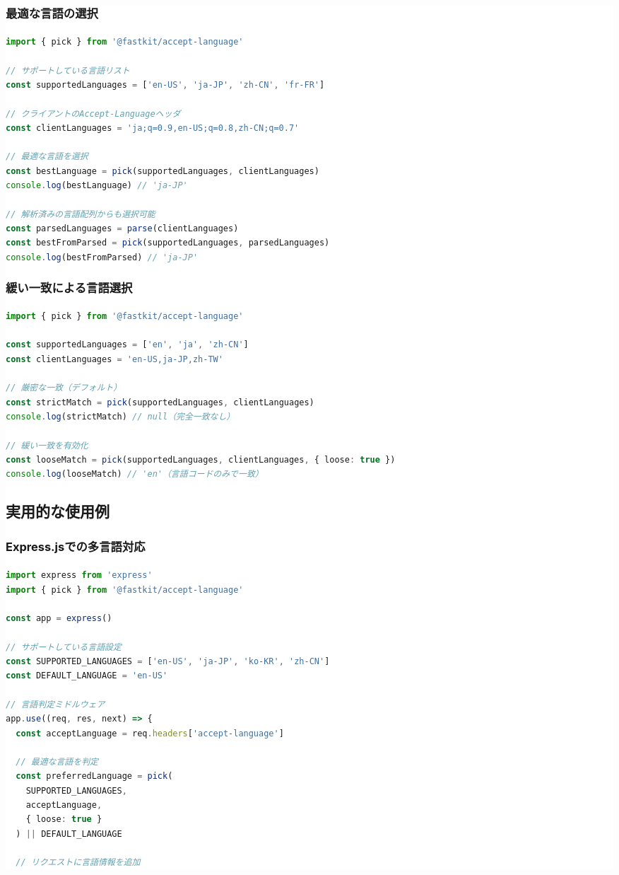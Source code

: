 ### 最適な言語の選択

```typescript
import { pick } from '@fastkit/accept-language'

// サポートしている言語リスト
const supportedLanguages = ['en-US', 'ja-JP', 'zh-CN', 'fr-FR']

// クライアントのAccept-Languageヘッダ
const clientLanguages = 'ja;q=0.9,en-US;q=0.8,zh-CN;q=0.7'

// 最適な言語を選択
const bestLanguage = pick(supportedLanguages, clientLanguages)
console.log(bestLanguage) // 'ja-JP'

// 解析済みの言語配列からも選択可能
const parsedLanguages = parse(clientLanguages)
const bestFromParsed = pick(supportedLanguages, parsedLanguages)
console.log(bestFromParsed) // 'ja-JP'
```

### 緩い一致による言語選択

```typescript
import { pick } from '@fastkit/accept-language'

const supportedLanguages = ['en', 'ja', 'zh-CN']
const clientLanguages = 'en-US,ja-JP,zh-TW'

// 厳密な一致（デフォルト）
const strictMatch = pick(supportedLanguages, clientLanguages)
console.log(strictMatch) // null（完全一致なし）

// 緩い一致を有効化
const looseMatch = pick(supportedLanguages, clientLanguages, { loose: true })
console.log(looseMatch) // 'en'（言語コードのみで一致）
```

## 実用的な使用例

### Express.jsでの多言語対応

```typescript
import express from 'express'
import { pick } from '@fastkit/accept-language'

const app = express()

// サポートしている言語設定
const SUPPORTED_LANGUAGES = ['en-US', 'ja-JP', 'ko-KR', 'zh-CN']
const DEFAULT_LANGUAGE = 'en-US'

// 言語判定ミドルウェア
app.use((req, res, next) => {
  const acceptLanguage = req.headers['accept-language']

  // 最適な言語を判定
  const preferredLanguage = pick(
    SUPPORTED_LANGUAGES,
    acceptLanguage,
    { loose: true }
  ) || DEFAULT_LANGUAGE

  // リクエストに言語情報を追加
```